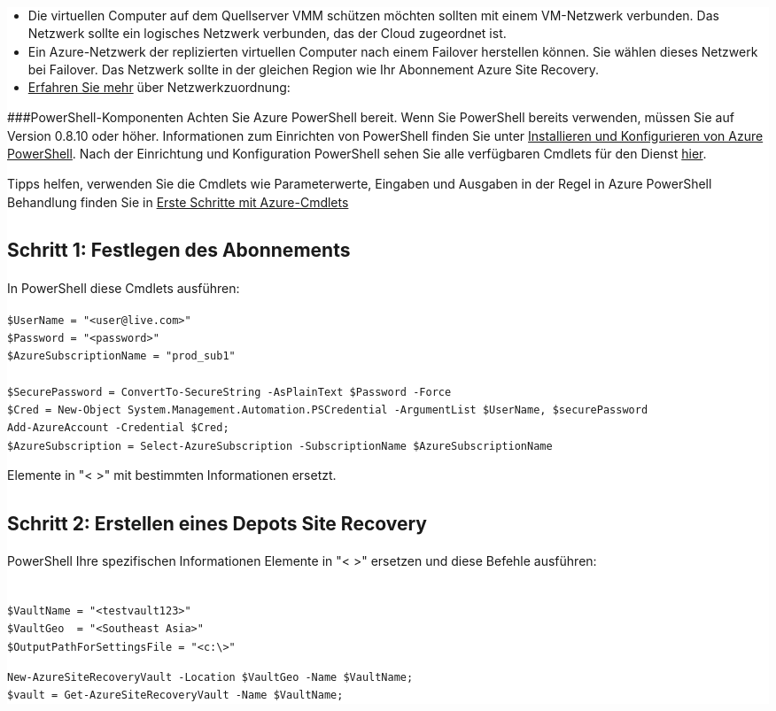 - Die virtuellen Computer auf dem Quellserver VMM schützen möchten sollten mit einem VM-Netzwerk verbunden. Das Netzwerk sollte ein logisches Netzwerk verbunden, das der Cloud zugeordnet ist.
- Ein Azure-Netzwerk der replizierten virtuellen Computer nach einem Failover herstellen können. Sie wählen dieses Netzwerk bei Failover. Das Netzwerk sollte in der gleichen Region wie Ihr Abonnement Azure Site Recovery.
- [Erfahren Sie mehr](site-recovery-network-mapping.md) über Netzwerkzuordnung:

###<a name="powershell-prerequisites"></a>PowerShell-Komponenten
Achten Sie Azure PowerShell bereit. Wenn Sie PowerShell bereits verwenden, müssen Sie auf Version 0.8.10 oder höher. Informationen zum Einrichten von PowerShell finden Sie unter [Installieren und Konfigurieren von Azure PowerShell](../powershell-install-configure.md). Nach der Einrichtung und Konfiguration PowerShell sehen Sie alle verfügbaren Cmdlets für den Dienst [hier](https://msdn.microsoft.com/library/dn850420.aspx).

Tipps helfen, verwenden Sie die Cmdlets wie Parameterwerte, Eingaben und Ausgaben in der Regel in Azure PowerShell Behandlung finden Sie in [Erste Schritte mit Azure-Cmdlets](https://msdn.microsoft.com/library/azure/jj554332.aspx)

## <a name="step-1-set-the-subscription"></a>Schritt 1: Festlegen des Abonnements

In PowerShell diese Cmdlets ausführen:

```
$UserName = "<user@live.com>"
$Password = "<password>"
$AzureSubscriptionName = "prod_sub1"

$SecurePassword = ConvertTo-SecureString -AsPlainText $Password -Force
$Cred = New-Object System.Management.Automation.PSCredential -ArgumentList $UserName, $securePassword
Add-AzureAccount -Credential $Cred;
$AzureSubscription = Select-AzureSubscription -SubscriptionName $AzureSubscriptionName

```

Elemente in "< >" mit bestimmten Informationen ersetzt.

## <a name="step-2-create-a-site-recovery-vault"></a>Schritt 2: Erstellen eines Depots Site Recovery

PowerShell Ihre spezifischen Informationen Elemente in "< >" ersetzen und diese Befehle ausführen:

```

$VaultName = "<testvault123>"
$VaultGeo  = "<Southeast Asia>"
$OutputPathForSettingsFile = "<c:\>"

```


```
New-AzureSiteRecoveryVault -Location $VaultGeo -Name $VaultName;
$vault = Get-AzureSiteRecoveryVault -Name $VaultName;

```
